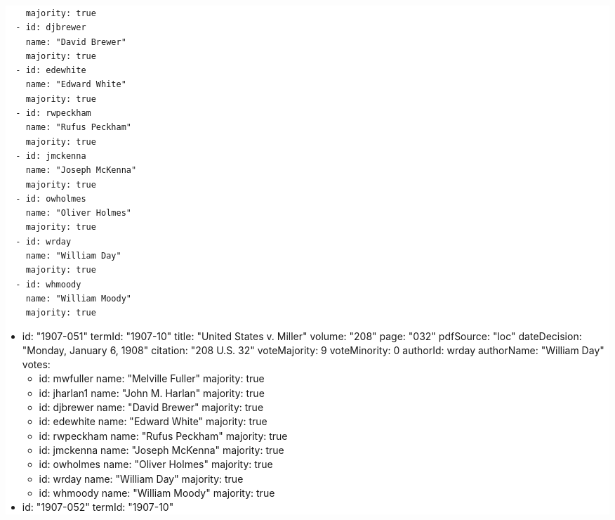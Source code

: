         majority: true
      - id: djbrewer
        name: "David Brewer"
        majority: true
      - id: edewhite
        name: "Edward White"
        majority: true
      - id: rwpeckham
        name: "Rufus Peckham"
        majority: true
      - id: jmckenna
        name: "Joseph McKenna"
        majority: true
      - id: owholmes
        name: "Oliver Holmes"
        majority: true
      - id: wrday
        name: "William Day"
        majority: true
      - id: whmoody
        name: "William Moody"
        majority: true
  - id: "1907-051"
    termId: "1907-10"
    title: "United States v. Miller"
    volume: "208"
    page: "032"
    pdfSource: "loc"
    dateDecision: "Monday, January 6, 1908"
    citation: "208 U.S. 32"
    voteMajority: 9
    voteMinority: 0
    authorId: wrday
    authorName: "William Day"
    votes:
      - id: mwfuller
        name: "Melville Fuller"
        majority: true
      - id: jharlan1
        name: "John M. Harlan"
        majority: true
      - id: djbrewer
        name: "David Brewer"
        majority: true
      - id: edewhite
        name: "Edward White"
        majority: true
      - id: rwpeckham
        name: "Rufus Peckham"
        majority: true
      - id: jmckenna
        name: "Joseph McKenna"
        majority: true
      - id: owholmes
        name: "Oliver Holmes"
        majority: true
      - id: wrday
        name: "William Day"
        majority: true
      - id: whmoody
        name: "William Moody"
        majority: true
  - id: "1907-052"
    termId: "1907-10"